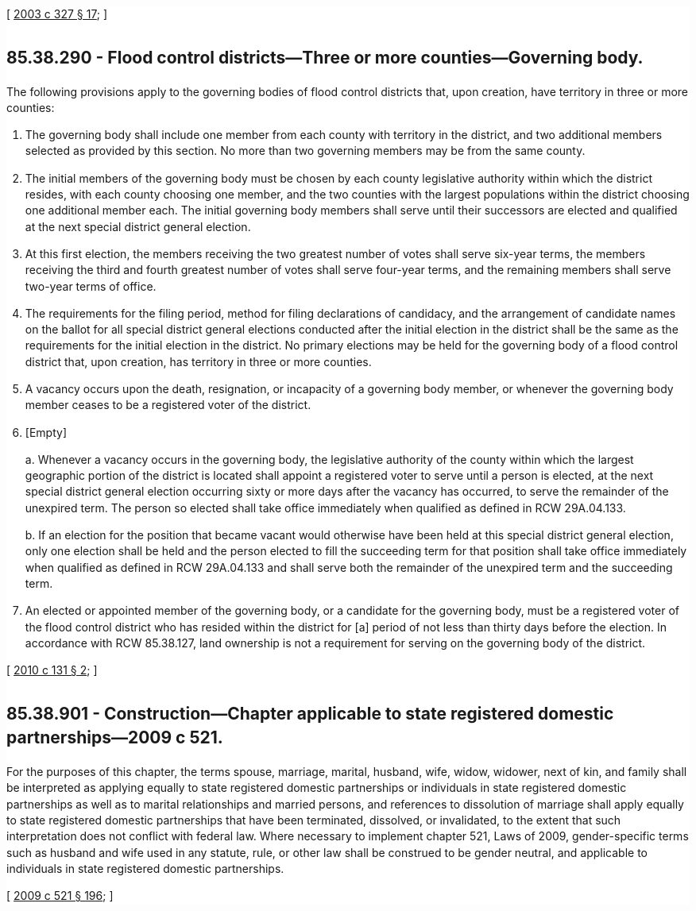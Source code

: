 \[ [2003 c 327 § 17](https://lawfilesext.leg.wa.gov/biennium/2003-04/Pdf/Bills/Session%20Laws/Senate/5073.SL.pdf?cite=2003%20c%20327%20§%2017); \]

## 85.38.290 - Flood control districts—Three or more counties—Governing body.
The following provisions apply to the governing bodies of flood control districts that, upon creation, have territory in three or more counties:

1. The governing body shall include one member from each county with territory in the district, and two additional members selected as provided by this section. No more than two governing members may be from the same county.

2. The initial members of the governing body must be chosen by each county legislative authority within which the district resides, with each county choosing one member, and the two counties with the largest populations within the district choosing one additional member each. The initial governing body members shall serve until their successors are elected and qualified at the next special district general election.

3. At this first election, the members receiving the two greatest number of votes shall serve six-year terms, the members receiving the third and fourth greatest number of votes shall serve four-year terms, and the remaining members shall serve two-year terms of office.

4. The requirements for the filing period, method for filing declarations of candidacy, and the arrangement of candidate names on the ballot for all special district general elections conducted after the initial election in the district shall be the same as the requirements for the initial election in the district. No primary elections may be held for the governing body of a flood control district that, upon creation, has territory in three or more counties.

5. A vacancy occurs upon the death, resignation, or incapacity of a governing body member, or whenever the governing body member ceases to be a registered voter of the district.

6. [Empty]

   a. Whenever a vacancy occurs in the governing body, the legislative authority of the county within which the largest geographic portion of the district is located shall appoint a registered voter to serve until a person is elected, at the next special district general election occurring sixty or more days after the vacancy has occurred, to serve the remainder of the unexpired term. The person so elected shall take office immediately when qualified as defined in RCW 29A.04.133.

   b. If an election for the position that became vacant would otherwise have been held at this special district general election, only one election shall be held and the person elected to fill the succeeding term for that position shall take office immediately when qualified as defined in RCW 29A.04.133 and shall serve both the remainder of the unexpired term and the succeeding term.

7. An elected or appointed member of the governing body, or a candidate for the governing body, must be a registered voter of the flood control district who has resided within the district for [a] period of not less than thirty days before the election. In accordance with RCW 85.38.127, land ownership is not a requirement for serving on the governing body of the district.

\[ [2010 c 131 § 2](https://lawfilesext.leg.wa.gov/biennium/2009-10/Pdf/Bills/Session%20Laws/Senate/5704-S.SL.pdf?cite=2010%20c%20131%20§%202); \]

## 85.38.901 - Construction—Chapter applicable to state registered domestic partnerships—2009 c 521.
For the purposes of this chapter, the terms spouse, marriage, marital, husband, wife, widow, widower, next of kin, and family shall be interpreted as applying equally to state registered domestic partnerships or individuals in state registered domestic partnerships as well as to marital relationships and married persons, and references to dissolution of marriage shall apply equally to state registered domestic partnerships that have been terminated, dissolved, or invalidated, to the extent that such interpretation does not conflict with federal law. Where necessary to implement chapter 521, Laws of 2009, gender-specific terms such as husband and wife used in any statute, rule, or other law shall be construed to be gender neutral, and applicable to individuals in state registered domestic partnerships.

\[ [2009 c 521 § 196](https://lawfilesext.leg.wa.gov/biennium/2009-10/Pdf/Bills/Session%20Laws/Senate/5688-S2.SL.pdf?cite=2009%20c%20521%20§%20196); \]

